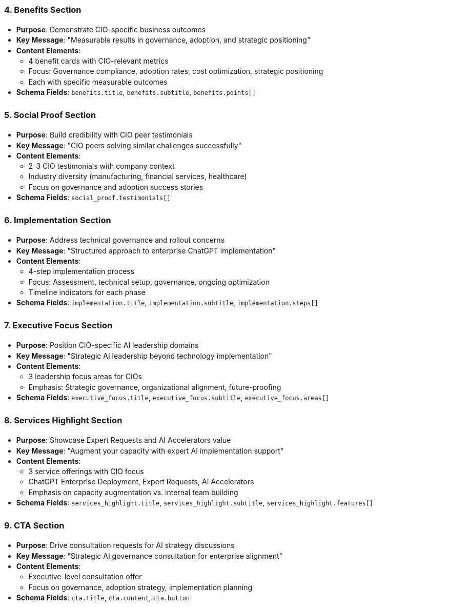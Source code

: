 ### **4. Benefits Section**
- **Purpose**: Demonstrate CIO-specific business outcomes
- **Key Message**: "Measurable results in governance, adoption, and strategic positioning"
- **Content Elements**:
  - 4 benefit cards with CIO-relevant metrics
  - Focus: Governance compliance, adoption rates, cost optimization, strategic positioning
  - Each with specific measurable outcomes
- **Schema Fields**: `benefits.title`, `benefits.subtitle`, `benefits.points[]`

### **5. Social Proof Section**
- **Purpose**: Build credibility with CIO peer testimonials
- **Key Message**: "CIO peers solving similar challenges successfully"
- **Content Elements**:
  - 2-3 CIO testimonials with company context
  - Industry diversity (manufacturing, financial services, healthcare)
  - Focus on governance and adoption success stories
- **Schema Fields**: `social_proof.testimonials[]`

### **6. Implementation Section**
- **Purpose**: Address technical governance and rollout concerns
- **Key Message**: "Structured approach to enterprise ChatGPT implementation"
- **Content Elements**:
  - 4-step implementation process
  - Focus: Assessment, technical setup, governance, ongoing optimization
  - Timeline indicators for each phase
- **Schema Fields**: `implementation.title`, `implementation.subtitle`, `implementation.steps[]`

### **7. Executive Focus Section**
- **Purpose**: Position CIO-specific AI leadership domains
- **Key Message**: "Strategic AI leadership beyond technology implementation"
- **Content Elements**:
  - 3 leadership focus areas for CIOs
  - Emphasis: Strategic governance, organizational alignment, future-proofing
- **Schema Fields**: `executive_focus.title`, `executive_focus.subtitle`, `executive_focus.areas[]`

### **8. Services Highlight Section**
- **Purpose**: Showcase Expert Requests and AI Accelerators value
- **Key Message**: "Augment your capacity with expert AI implementation support"
- **Content Elements**:
  - 3 service offerings with CIO focus
  - ChatGPT Enterprise Deployment, Expert Requests, AI Accelerators
  - Emphasis on capacity augmentation vs. internal team building
- **Schema Fields**: `services_highlight.title`, `services_highlight.subtitle`, `services_highlight.features[]`

### **9. CTA Section**
- **Purpose**: Drive consultation requests for AI strategy discussions
- **Key Message**: "Strategic AI governance consultation for enterprise alignment"
- **Content Elements**:
  - Executive-level consultation offer
  - Focus on governance, adoption strategy, implementation planning
- **Schema Fields**: `cta.title`, `cta.content`, `cta.button`
